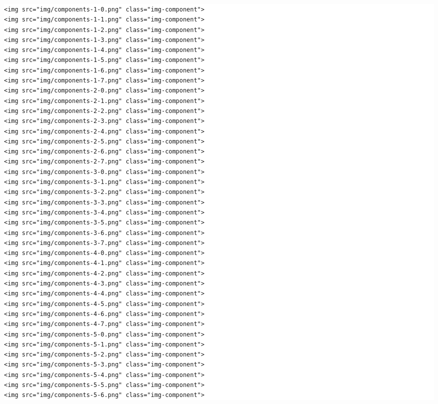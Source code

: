     <img src="img/components-1-0.png" class="img-component">
    <img src="img/components-1-1.png" class="img-component">
    <img src="img/components-1-2.png" class="img-component">
    <img src="img/components-1-3.png" class="img-component">
    <img src="img/components-1-4.png" class="img-component">
    <img src="img/components-1-5.png" class="img-component">
    <img src="img/components-1-6.png" class="img-component">
    <img src="img/components-1-7.png" class="img-component">
    <img src="img/components-2-0.png" class="img-component">
    <img src="img/components-2-1.png" class="img-component">
    <img src="img/components-2-2.png" class="img-component">
    <img src="img/components-2-3.png" class="img-component">
    <img src="img/components-2-4.png" class="img-component">
    <img src="img/components-2-5.png" class="img-component">
    <img src="img/components-2-6.png" class="img-component">
    <img src="img/components-2-7.png" class="img-component">
    <img src="img/components-3-0.png" class="img-component">
    <img src="img/components-3-1.png" class="img-component">
    <img src="img/components-3-2.png" class="img-component">
    <img src="img/components-3-3.png" class="img-component">
    <img src="img/components-3-4.png" class="img-component">
    <img src="img/components-3-5.png" class="img-component">
    <img src="img/components-3-6.png" class="img-component">
    <img src="img/components-3-7.png" class="img-component">
    <img src="img/components-4-0.png" class="img-component">
    <img src="img/components-4-1.png" class="img-component">
    <img src="img/components-4-2.png" class="img-component">
    <img src="img/components-4-3.png" class="img-component">
    <img src="img/components-4-4.png" class="img-component">
    <img src="img/components-4-5.png" class="img-component">
    <img src="img/components-4-6.png" class="img-component">
    <img src="img/components-4-7.png" class="img-component">
    <img src="img/components-5-0.png" class="img-component">
    <img src="img/components-5-1.png" class="img-component">
    <img src="img/components-5-2.png" class="img-component">
    <img src="img/components-5-3.png" class="img-component">
    <img src="img/components-5-4.png" class="img-component">
    <img src="img/components-5-5.png" class="img-component">
    <img src="img/components-5-6.png" class="img-component">